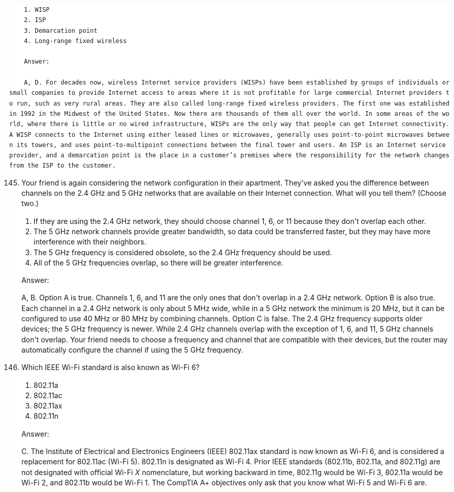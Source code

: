         1. WISP
        2. ISP
        3. Demarcation point
        4. Long-range fixed wireless

        Answer:

        A, D. For decades now, wireless Internet service providers (WISPs) have been established by groups of individuals or small companies to provide Internet access to areas where it is not profitable for large commercial Internet providers to run, such as very rural areas. They are also called long-range fixed wireless providers. The first one was established in 1992 in the Midwest of the United States. Now there are thousands of them all over the world. In some areas of the world, where there is little or no wired infrastructure, WISPs are the only way that people can get Internet connectivity. A WISP connects to the Internet using either leased lines or microwaves, generally uses point-to-point microwaves between its towers, and uses point-to-multipoint connections between the final tower and users. An ISP is an Internet service provider, and a demarcation point is the place in a customer’s premises where the responsibility for the network changes from the ISP to the customer.
145.    Your friend is again considering the network configuration in their apartment. They've asked you the difference between channels on the 2.4 GHz and 5 GHz networks that are available on their Internet connection. What will you tell them? (Choose two.)

        1. If they are using the 2.4 GHz network, they should choose channel 1, 6, or 11 because they don't overlap each other.
        2. The 5 GHz network channels provide greater bandwidth, so data could be transferred faster, but they may have more interference with their neighbors.
        3. The 5 GHz frequency is considered obsolete, so the 2.4 GHz frequency should be used.
        4. All of the 5 GHz frequencies overlap, so there will be greater interference.

        Answer:

        A, B. Option A is true. Channels 1, 6, and 11 are the only ones that don't overlap in a 2.4 GHz network. Option B is also true. Each channel in a 2.4 GHz network is only about 5 MHz wide, while in a 5 GHz network the minimum is 20 MHz, but it can be configured to use 40 MHz or 80 MHz by combining channels. Option C is false. The 2.4 GHz frequency supports older devices; the 5 GHz frequency is newer. While 2.4 GHz channels overlap with the exception of 1, 6, and 11, 5 GHz channels don't overlap. Your friend needs to choose a frequency and channel that are compatible with their devices, but the router may automatically configure the channel if using the 5 GHz frequency.
146.    Which IEEE Wi-Fi standard is also known as Wi-Fi 6?

        1. 802.11a
        2. 802.11ac
        3. 802.11ax
        4. 802.11n

        Answer:

        C. The Institute of Electrical and Electronics Engineers (IEEE) 802.11ax standard is now known as Wi-Fi 6, and is considered a replacement for 802.11ac (Wi-Fi 5). 802.11n is designated as Wi-Fi 4. Prior IEEE standards (802.11b, 802.11a, and 802.11g) are not designated with official Wi-Fi _X_ nomenclature, but working backward in time, 802.11g would be Wi-Fi 3, 802.11a would be Wi-Fi 2, and 802.11b would be Wi-Fi 1. The CompTIA A+ objectives only ask that you know what Wi-Fi 5 and Wi-Fi 6 are.
